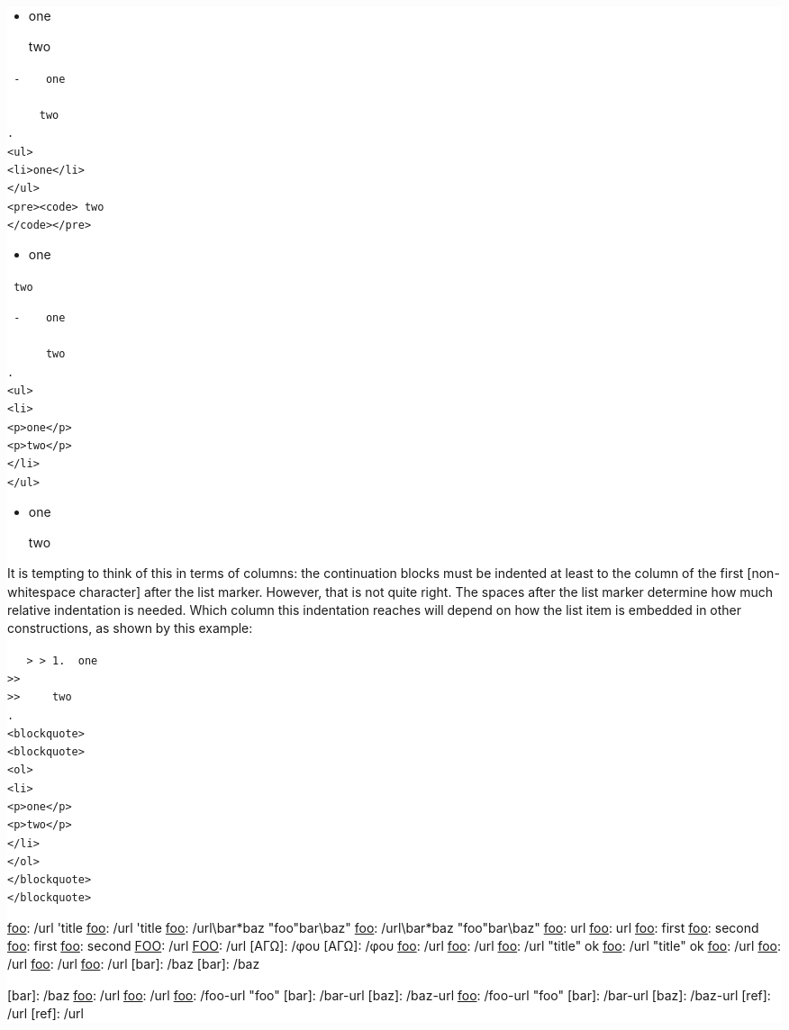 - one

  two


```````````````````````````````` example
 -    one

     two
.
<ul>
<li>one</li>
</ul>
<pre><code> two
</code></pre>
````````````````````````````````

 -    one

     two


```````````````````````````````` example
 -    one

      two
.
<ul>
<li>
<p>one</p>
<p>two</p>
</li>
</ul>
````````````````````````````````

 -    one

      two


It is tempting to think of this in terms of columns:  the continuation
blocks must be indented at least to the column of the first
[non-whitespace character] after the list marker. However, that is not quite right.
The spaces after the list marker determine how much relative indentation
is needed.  Which column this indentation reaches will depend on
how the list item is embedded in other constructions, as shown by
this example:

```````````````````````````````` example
   > > 1.  one
>>
>>     two
.
<blockquote>
<blockquote>
<ol>
<li>
<p>one</p>
<p>two</p>
</li>
</ol>
</blockquote>
</blockquote>
````````````````````````````````


[foo]: /url
[foo]: /url
[foo]: /url '
[foo]: /url '
[foo]: /url 'title
[foo]: /url 'title
[foo]: /url\bar\*baz "foo\"bar\baz"
[foo]: /url\bar\*baz "foo\"bar\baz"
[foo]: url
[foo]: url
[foo]: first
[foo]: second
[foo]: first
[foo]: second
[FOO]: /url
[FOO]: /url
[ΑΓΩ]: /φου
[ΑΓΩ]: /φου
[foo]: /url
[foo]: /url
[foo]: /url "title" ok
[foo]: /url "title" ok
[foo]: /url
[foo]: /url
[foo]: /url
[foo]: /url
[bar]: /baz
[bar]: /baz</p>
[bar]: /baz
[foo]: /url
[foo]: /url
[foo]: /foo-url "foo"
[bar]: /bar-url
[baz]: /baz-url
[foo]: /foo-url "foo"
[bar]: /bar-url
[baz]: /baz-url
  [ref]: /url
  [ref]: /url